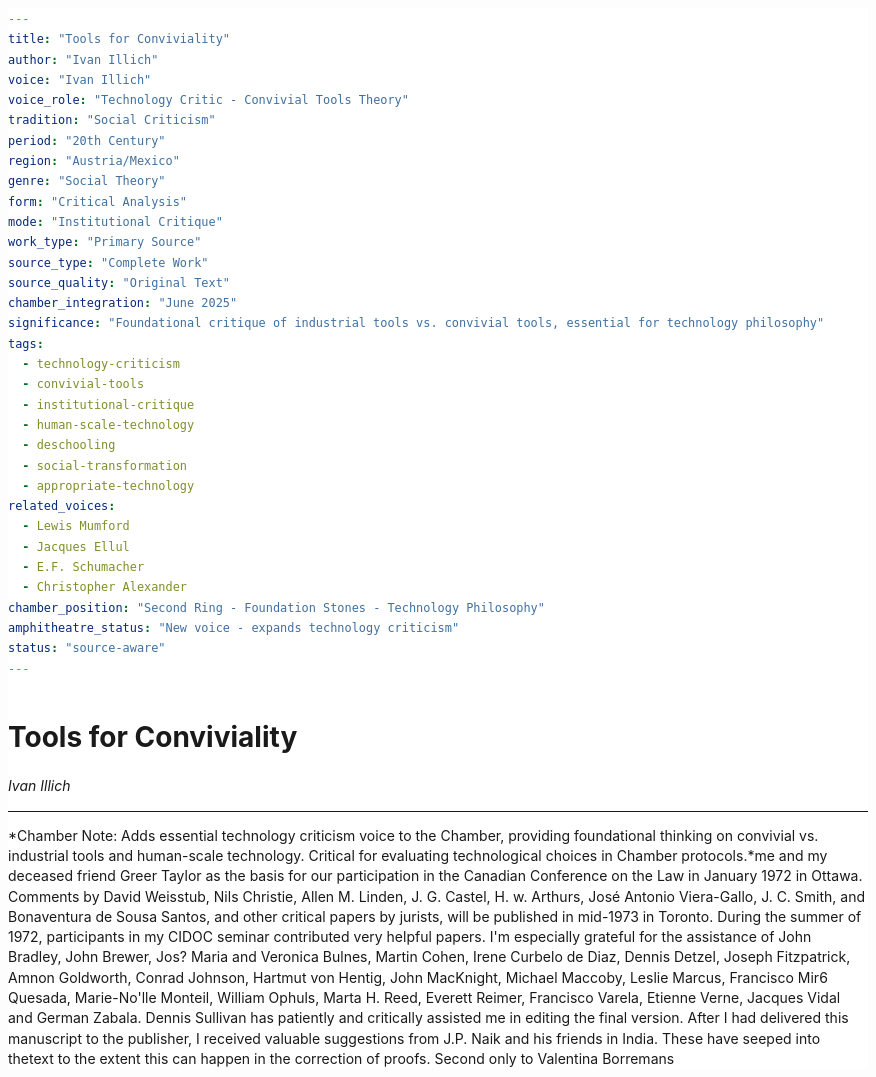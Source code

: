 ```yaml
---
title: "Tools for Conviviality"
author: "Ivan Illich"
voice: "Ivan Illich"
voice_role: "Technology Critic - Convivial Tools Theory"
tradition: "Social Criticism"
period: "20th Century"
region: "Austria/Mexico"
genre: "Social Theory"
form: "Critical Analysis"
mode: "Institutional Critique"
work_type: "Primary Source"
source_type: "Complete Work"
source_quality: "Original Text"
chamber_integration: "June 2025"
significance: "Foundational critique of industrial tools vs. convivial tools, essential for technology philosophy"
tags:
  - technology-criticism
  - convivial-tools
  - institutional-critique
  - human-scale-technology
  - deschooling
  - social-transformation
  - appropriate-technology
related_voices:
  - Lewis Mumford
  - Jacques Ellul
  - E.F. Schumacher
  - Christopher Alexander
chamber_position: "Second Ring - Foundation Stones - Technology Philosophy"
amphitheatre_status: "New voice - expands technology criticism"
status: "source-aware"
---
```


# Tools for Conviviality

*Ivan Illich*

---

*Chamber Note: Adds essential technology criticism voice to the Chamber, providing foundational thinking on convivial vs. industrial tools and human-scale technology. Critical for evaluating technological choices in Chamber protocols.*me and my deceased friend Greer Taylor as the basis for our
participation in the Canadian Conference on the Law in January 1972 in
Ottawa. Comments by David Weisstub, Nils Christie, Allen M. Linden, J.
G. Castel, H. w. Arthurs, José Antonio Viera-Gallo, J. C. Smith, and
Bonaventura de Sousa Santos, and other critical papers by jurists, will
be published in mid-1973 in Toronto. During the summer of 1972,
participants in my CIDOC seminar contributed very helpful papers. I\'m
especially grateful for the assistance of John Bradley, John Brewer,
Jos? Maria and Veronica Bulnes, Martin Cohen, Irene Curbelo de Diaz,
Dennis Detzel, Joseph Fitzpatrick, Amnon Goldworth, Conrad Johnson,
Hartmut von Hentig, John MacKnight, Michael Maccoby, Leslie Marcus,
Francisco Mir6 Quesada, Marie-No\'lle Monteil, William Ophuls, Marta H.
Reed, Everett Reimer, Francisco Varela, Etienne Verne, Jacques Vidal and
German Zabala. Dennis Sullivan has patiently and critically assisted me
in editing the final version. After I had delivered this manuscript to
the publisher, I received valuable suggestions from J.P. Naik and his
friends in India. These have seeped into thetext to the extent this can
happen in the correction of proofs. Second only to Valentina Borremans